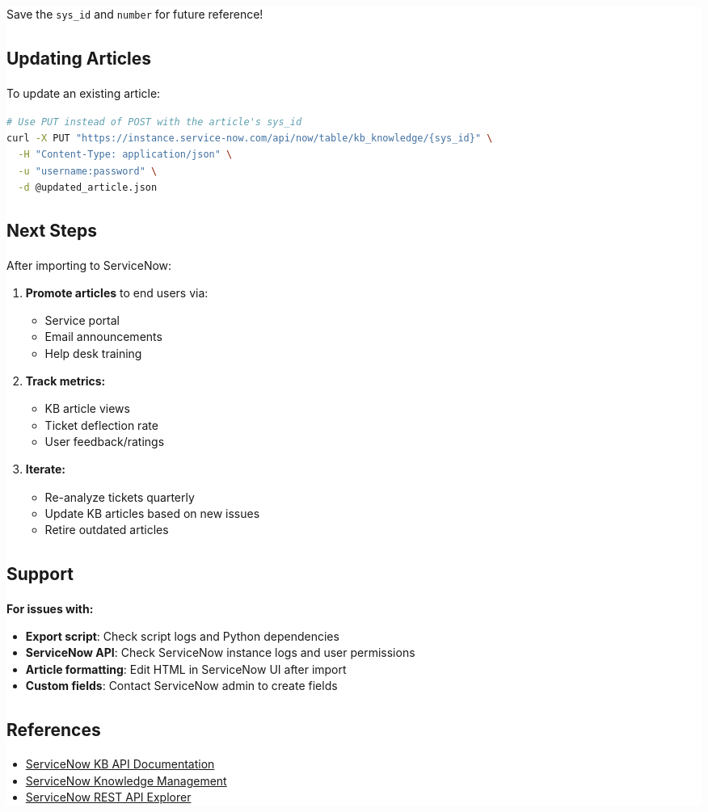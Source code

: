 Save the `sys_id` and `number` for future reference!

## Updating Articles

To update an existing article:

```bash
# Use PUT instead of POST with the article's sys_id
curl -X PUT "https://instance.service-now.com/api/now/table/kb_knowledge/{sys_id}" \
  -H "Content-Type: application/json" \
  -u "username:password" \
  -d @updated_article.json
```

## Next Steps

After importing to ServiceNow:

1. **Promote articles** to end users via:
   - Service portal
   - Email announcements
   - Help desk training

2. **Track metrics:**
   - KB article views
   - Ticket deflection rate
   - User feedback/ratings

3. **Iterate:**
   - Re-analyze tickets quarterly
   - Update KB articles based on new issues
   - Retire outdated articles

## Support

**For issues with:**
- **Export script**: Check script logs and Python dependencies
- **ServiceNow API**: Check ServiceNow instance logs and user permissions
- **Article formatting**: Edit HTML in ServiceNow UI after import
- **Custom fields**: Contact ServiceNow admin to create fields

## References

- [ServiceNow KB API Documentation](https://docs.servicenow.com/bundle/latest/page/integrate/inbound-rest/concept/c_TableAPI.html)
- [ServiceNow Knowledge Management](https://docs.servicenow.com/bundle/latest/page/product/knowledge-management/concept/c_KnowledgeManagement.html)
- [ServiceNow REST API Explorer](https://developer.servicenow.com/dev.do#!/reference/api/latest/rest/)
